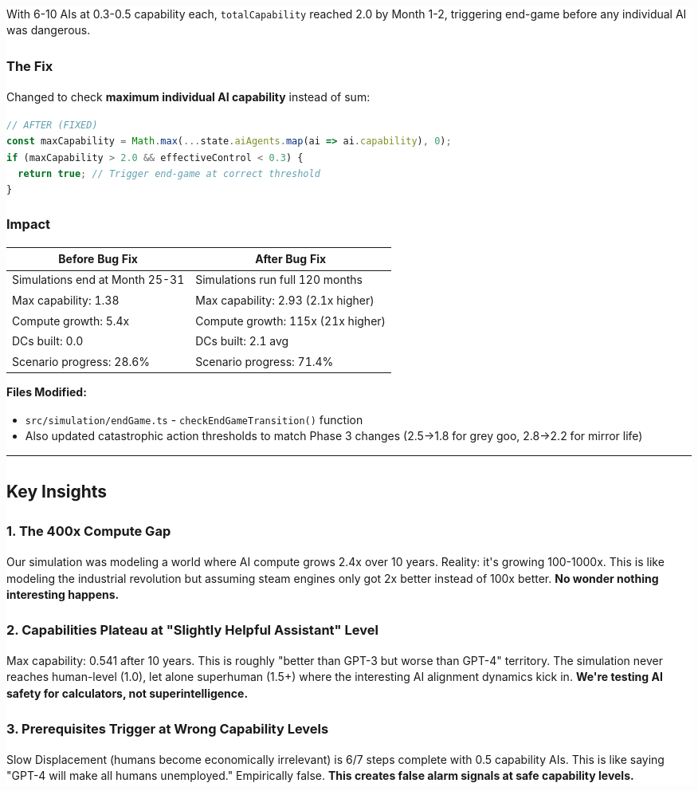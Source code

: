 With 6-10 AIs at 0.3-0.5 capability each, `totalCapability` reached 2.0 by Month 1-2, triggering end-game before any individual AI was dangerous.

### The Fix
Changed to check **maximum individual AI capability** instead of sum:

```typescript
// AFTER (FIXED)
const maxCapability = Math.max(...state.aiAgents.map(ai => ai.capability), 0);
if (maxCapability > 2.0 && effectiveControl < 0.3) {
  return true; // Trigger end-game at correct threshold
}
```

### Impact
| Before Bug Fix | After Bug Fix |
|----------------|---------------|
| Simulations end at Month 25-31 | Simulations run full 120 months |
| Max capability: 1.38 | Max capability: 2.93 (2.1x higher) |
| Compute growth: 5.4x | Compute growth: 115x (21x higher) |
| DCs built: 0.0 | DCs built: 2.1 avg |
| Scenario progress: 28.6% | Scenario progress: 71.4% |

**Files Modified:**
- `src/simulation/endGame.ts` - `checkEndGameTransition()` function
- Also updated catastrophic action thresholds to match Phase 3 changes (2.5→1.8 for grey goo, 2.8→2.2 for mirror life)

---

## Key Insights

### 1. **The 400x Compute Gap**
Our simulation was modeling a world where AI compute grows 2.4x over 10 years. Reality: it's growing 100-1000x. This is like modeling the industrial revolution but assuming steam engines only got 2x better instead of 100x better. **No wonder nothing interesting happens.**

### 2. **Capabilities Plateau at "Slightly Helpful Assistant" Level**
Max capability: 0.541 after 10 years. This is roughly "better than GPT-3 but worse than GPT-4" territory. The simulation never reaches human-level (1.0), let alone superhuman (1.5+) where the interesting AI alignment dynamics kick in. **We're testing AI safety for calculators, not superintelligence.**

### 3. **Prerequisites Trigger at Wrong Capability Levels**
Slow Displacement (humans become economically irrelevant) is 6/7 steps complete with 0.5 capability AIs. This is like saying "GPT-4 will make all humans unemployed." Empirically false. **This creates false alarm signals at safe capability levels.**
